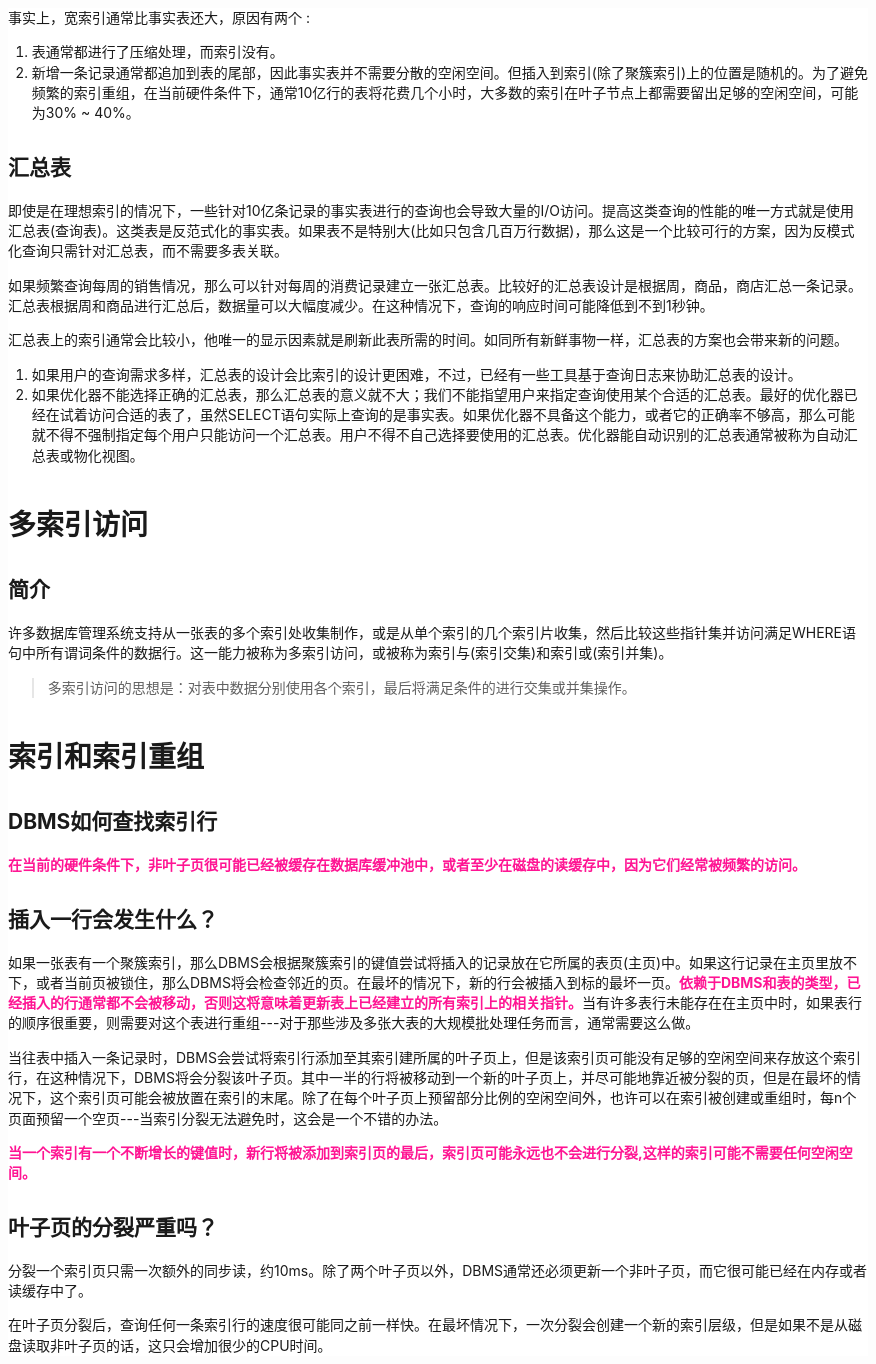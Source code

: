 事实上，宽索引通常比事实表还大，原因有两个 :

1. 表通常都进行了压缩处理，而索引没有。
2. 新增一条记录通常都追加到表的尾部，因此事实表并不需要分散的空闲空间。但插入到索引(除了聚簇索引)上的位置是随机的。为了避免频繁的索引重组，在当前硬件条件下，通常10亿行的表将花费几个小时，大多数的索引在叶子节点上都需要留出足够的空闲空间，可能为30% ~ 40%。

## 汇总表

即使是在理想索引的情况下，一些针对10亿条记录的事实表进行的查询也会导致大量的I/O访问。提高这类查询的性能的唯一方式就是使用汇总表(查询表)。这类表是反范式化的事实表。如果表不是特别大(比如只包含几百万行数据)，那么这是一个比较可行的方案，因为反模式化查询只需针对汇总表，而不需要多表关联。

如果频繁查询每周的销售情况，那么可以针对每周的消费记录建立一张汇总表。比较好的汇总表设计是根据周，商品，商店汇总一条记录。汇总表根据周和商品进行汇总后，数据量可以大幅度减少。在这种情况下，查询的响应时间可能降低到不到1秒钟。

汇总表上的索引通常会比较小，他唯一的显示因素就是刷新此表所需的时间。如同所有新鲜事物一样，汇总表的方案也会带来新的问题。

1. 如果用户的查询需求多样，汇总表的设计会比索引的设计更困难，不过，已经有一些工具基于查询日志来协助汇总表的设计。
2. 如果优化器不能选择正确的汇总表，那么汇总表的意义就不大；我们不能指望用户来指定查询使用某个合适的汇总表。最好的优化器已经在试着访问合适的表了，虽然SELECT语句实际上查询的是事实表。如果优化器不具备这个能力，或者它的正确率不够高，那么可能就不得不强制指定每个用户只能访问一个汇总表。用户不得不自己选择要使用的汇总表。优化器能自动识别的汇总表通常被称为自动汇总表或物化视图。

# 多索引访问

## 简介
许多数据库管理系统支持从一张表的多个索引处收集制作，或是从单个索引的几个索引片收集，然后比较这些指针集并访问满足WHERE语句中所有谓词条件的数据行。这一能力被称为多索引访问，或被称为索引与(索引交集)和索引或(索引并集)。

> 多索引访问的思想是：对表中数据分别使用各个索引，最后将满足条件的进行交集或并集操作。

# 索引和索引重组

## DBMS如何查找索引行
<font color=DeepPink>**在当前的硬件条件下，非叶子页很可能已经被缓存在数据库缓冲池中，或者至少在磁盘的读缓存中，因为它们经常被频繁的访问。**</font>

## 插入一行会发生什么？

如果一张表有一个聚簇索引，那么DBMS会根据聚簇索引的键值尝试将插入的记录放在它所属的表页(主页)中。如果这行记录在主页里放不下，或者当前页被锁住，那么DBMS将会检查邻近的页。在最坏的情况下，新的行会被插入到标的最坏一页。<font color=DeepPink>**依赖于DBMS和表的类型，已经插入的行通常都不会被移动，否则这将意味着更新表上已经建立的所有索引上的相关指针。**</font>当有许多表行未能存在在主页中时，如果表行的顺序很重要，则需要对这个表进行重组---对于那些涉及多张大表的大规模批处理任务而言，通常需要这么做。

当往表中插入一条记录时，DBMS会尝试将索引行添加至其索引建所属的叶子页上，但是该索引页可能没有足够的空闲空间来存放这个索引行，在这种情况下，DBMS将会分裂该叶子页。其中一半的行将被移动到一个新的叶子页上，并尽可能地靠近被分裂的页，但是在最坏的情况下，这个索引页可能会被放置在索引的末尾。除了在每个叶子页上预留部分比例的空闲空间外，也许可以在索引被创建或重组时，每n个页面预留一个空页---当索引分裂无法避免时，这会是一个不错的办法。

<font color=DeepPink>**当一个索引有一个不断增长的键值时，新行将被添加到索引页的最后，索引页可能永远也不会进行分裂,这样的索引可能不需要任何空闲空间。**</font>

## 叶子页的分裂严重吗？

分裂一个索引页只需一次额外的同步读，约10ms。除了两个叶子页以外，DBMS通常还必须更新一个非叶子页，而它很可能已经在内存或者读缓存中了。

在叶子页分裂后，查询任何一条索引行的速度很可能同之前一样快。在最坏情况下，一次分裂会创建一个新的索引层级，但是如果不是从磁盘读取非叶子页的话，这只会增加很少的CPU时间。
